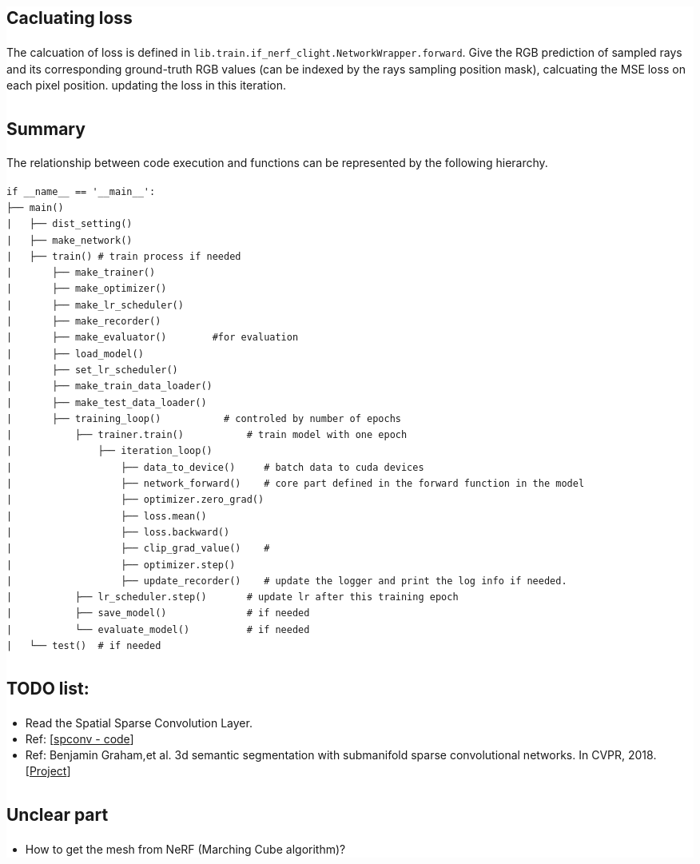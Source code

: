 ## Cacluating loss
The calcuation of loss is defined in `lib.train.if_nerf_clight.NetworkWrapper.forward`. Give the RGB prediction of sampled rays and its corresponding ground-truth RGB values (can be indexed by the rays sampling position mask), calcuating the MSE loss on each pixel position. updating the loss in this iteration.

## Summary
The relationship between code execution and functions can be represented by the following hierarchy.

```shell
if __name__ == '__main__':
├── main()
|   ├── dist_setting()
|   ├── make_network()
|   ├── train() # train process if needed
|       ├── make_trainer()
|       ├── make_optimizer()
|       ├── make_lr_scheduler()
|       ├── make_recorder()
|       ├── make_evaluator()        #for evaluation
|       ├── load_model()
|       ├── set_lr_scheduler()
|       ├── make_train_data_loader()
|       ├── make_test_data_loader()
|       ├── training_loop()           # controled by number of epochs 
|           ├── trainer.train()           # train model with one epoch
|               ├── iteration_loop()
|                   ├── data_to_device()     # batch data to cuda devices
|                   ├── network_forward()    # core part defined in the forward function in the model
|                   ├── optimizer.zero_grad() 
|                   ├── loss.mean()
|                   ├── loss.backward()
|                   ├── clip_grad_value()    # 
|                   ├── optimizer.step()
|                   ├── update_recorder()    # update the logger and print the log info if needed.
|           ├── lr_scheduler.step()       # update lr after this training epoch 
|           ├── save_model()              # if needed
|           └── evaluate_model()          # if needed
|   └── test()  # if needed
```


## TODO list:
- Read the Spatial Sparse Convolution Layer.
- Ref: [[spconv - code](https://github.com/traveller59/spconv)]
- Ref: Benjamin Graham,et al. 3d semantic segmentation with submanifold sparse convolutional networks. In CVPR, 2018. [[Project](https://github.com/facebookresearch/SparseConvNet)]

## Unclear part
- How to get the mesh from NeRF (Marching Cube algorithm)?